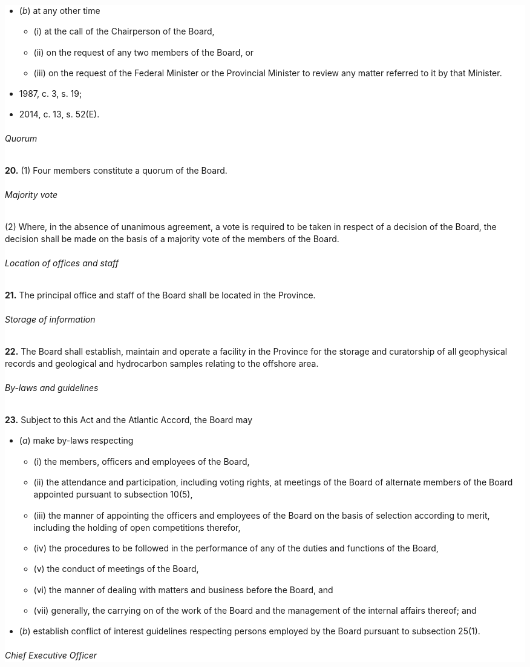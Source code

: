   * (_b_) at any other time

    * (i) at the call of the Chairperson of the Board,

    * (ii) on the request of any two members of the Board, or

    * (iii) on the request of the Federal Minister or the Provincial Minister to review any matter referred to it by that Minister.

  * 1987, c. 3, s. 19;
  * 2014, c. 13, s. 52(E).

###### Quorum

**20.** (1) Four members constitute a quorum of the Board.

###### Majority vote

(2) Where, in the absence of unanimous agreement, a vote is required to be taken in respect of a decision of the Board, the decision shall be made on the basis of a majority vote of the members of the Board.

###### Location of offices and staff

**21.** The principal office and staff of the Board shall be located in the Province.

###### Storage of information

**22.** The Board shall establish, maintain and operate a facility in the Province for the storage and curatorship of all geophysical records and geological and hydrocarbon samples relating to the offshore area.

###### By-laws and guidelines

**23.** Subject to this Act and the Atlantic Accord, the Board may

  * (_a_) make by-laws respecting

    * (i) the members, officers and employees of the Board,

    * (ii) the attendance and participation, including voting rights, at meetings of the Board of alternate members of the Board appointed pursuant to subsection 10(5),

    * (iii) the manner of appointing the officers and employees of the Board on the basis of selection according to merit, including the holding of open competitions therefor,

    * (iv) the procedures to be followed in the performance of any of the duties and functions of the Board,

    * (v) the conduct of meetings of the Board,

    * (vi) the manner of dealing with matters and business before the Board, and

    * (vii) generally, the carrying on of the work of the Board and the management of the internal affairs thereof; and

  * (_b_) establish conflict of interest guidelines respecting persons employed by the Board pursuant to subsection 25(1).

###### Chief Executive Officer

